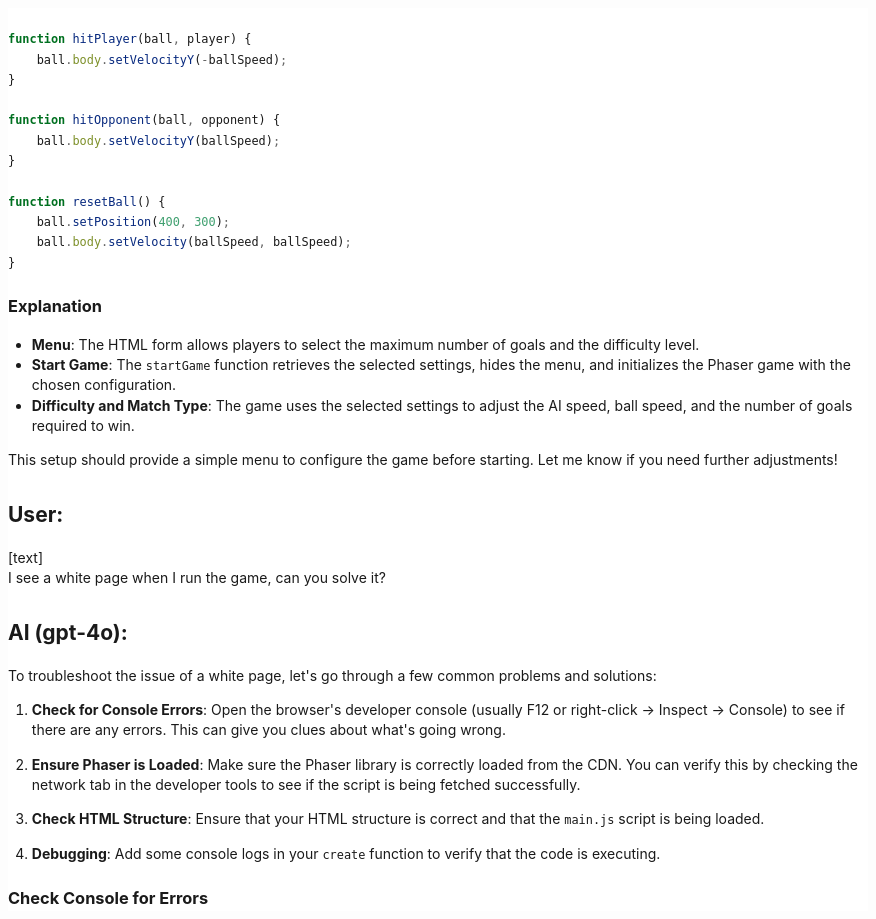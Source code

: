 ```javascript:main.js

function hitPlayer(ball, player) {
    ball.body.setVelocityY(-ballSpeed);
}

function hitOpponent(ball, opponent) {
    ball.body.setVelocityY(ballSpeed);
}

function resetBall() {
    ball.setPosition(400, 300);
    ball.body.setVelocity(ballSpeed, ballSpeed);
}
```

### Explanation

- **Menu**: The HTML form allows players to select the maximum number of goals and the difficulty level.
- **Start Game**: The `startGame` function retrieves the selected settings, hides the menu, and initializes the Phaser game with the chosen configuration.
- **Difficulty and Match Type**: The game uses the selected settings to adjust the AI speed, ball speed, and the number of goals required to win.

This setup should provide a simple menu to configure the game before starting. Let me know if you need further adjustments!

## User:


[text]  
I see a white page when I run the game, can you solve it? 


## AI (gpt-4o):

To troubleshoot the issue of a white page, let's go through a few common problems and solutions:

1. **Check for Console Errors**: Open the browser's developer console (usually F12 or right-click -> Inspect -> Console) to see if there are any errors. This can give you clues about what's going wrong.

2. **Ensure Phaser is Loaded**: Make sure the Phaser library is correctly loaded from the CDN. You can verify this by checking the network tab in the developer tools to see if the script is being fetched successfully.

3. **Check HTML Structure**: Ensure that your HTML structure is correct and that the `main.js` script is being loaded.

4. **Debugging**: Add some console logs in your `create` function to verify that the code is executing.

### Check Console for Errors
